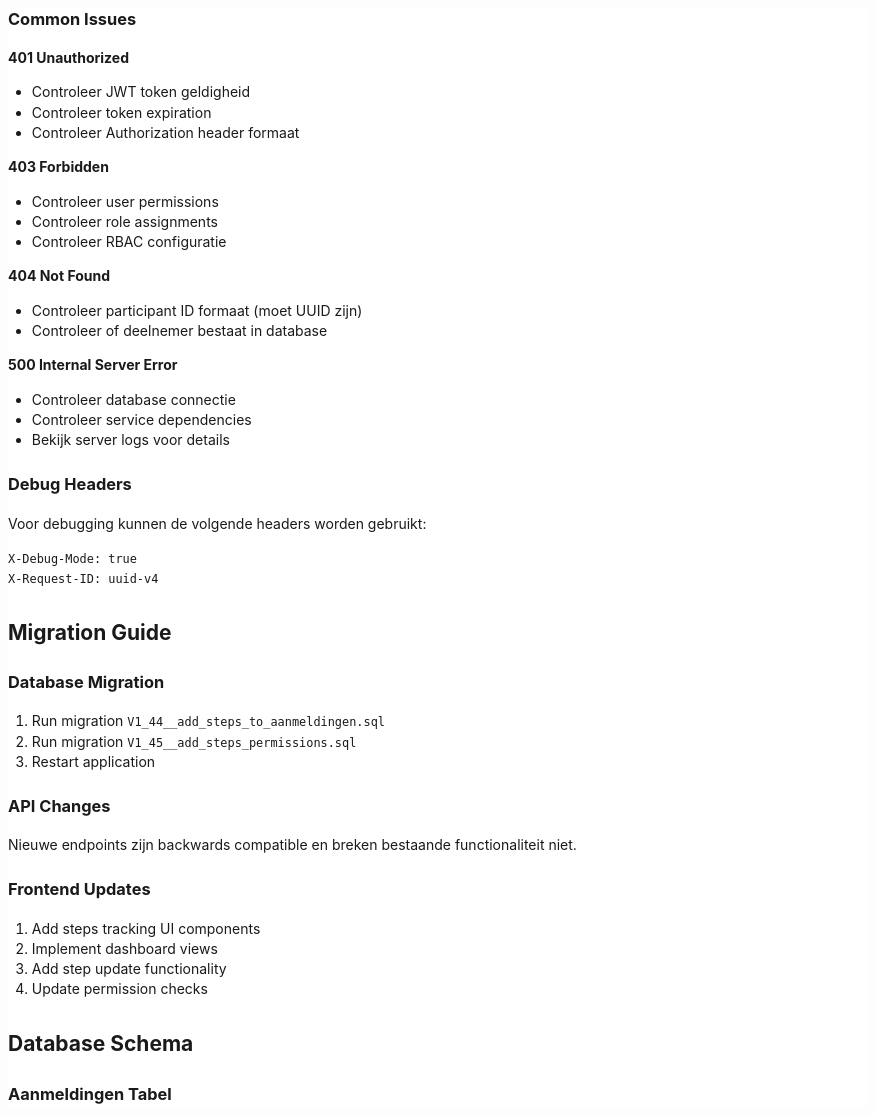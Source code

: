 ### Common Issues

**401 Unauthorized**
- Controleer JWT token geldigheid
- Controleer token expiration
- Controleer Authorization header formaat

**403 Forbidden**
- Controleer user permissions
- Controleer role assignments
- Controleer RBAC configuratie

**404 Not Found**
- Controleer participant ID formaat (moet UUID zijn)
- Controleer of deelnemer bestaat in database

**500 Internal Server Error**
- Controleer database connectie
- Controleer service dependencies
- Bekijk server logs voor details

### Debug Headers

Voor debugging kunnen de volgende headers worden gebruikt:

```http
X-Debug-Mode: true
X-Request-ID: uuid-v4
```

## Migration Guide

### Database Migration

1. Run migration `V1_44__add_steps_to_aanmeldingen.sql`
2. Run migration `V1_45__add_steps_permissions.sql`
3. Restart application

### API Changes

Nieuwe endpoints zijn backwards compatible en breken bestaande functionaliteit niet.

### Frontend Updates

1. Add steps tracking UI components
2. Implement dashboard views
3. Add step update functionality
4. Update permission checks

## Database Schema

### Aanmeldingen Tabel
